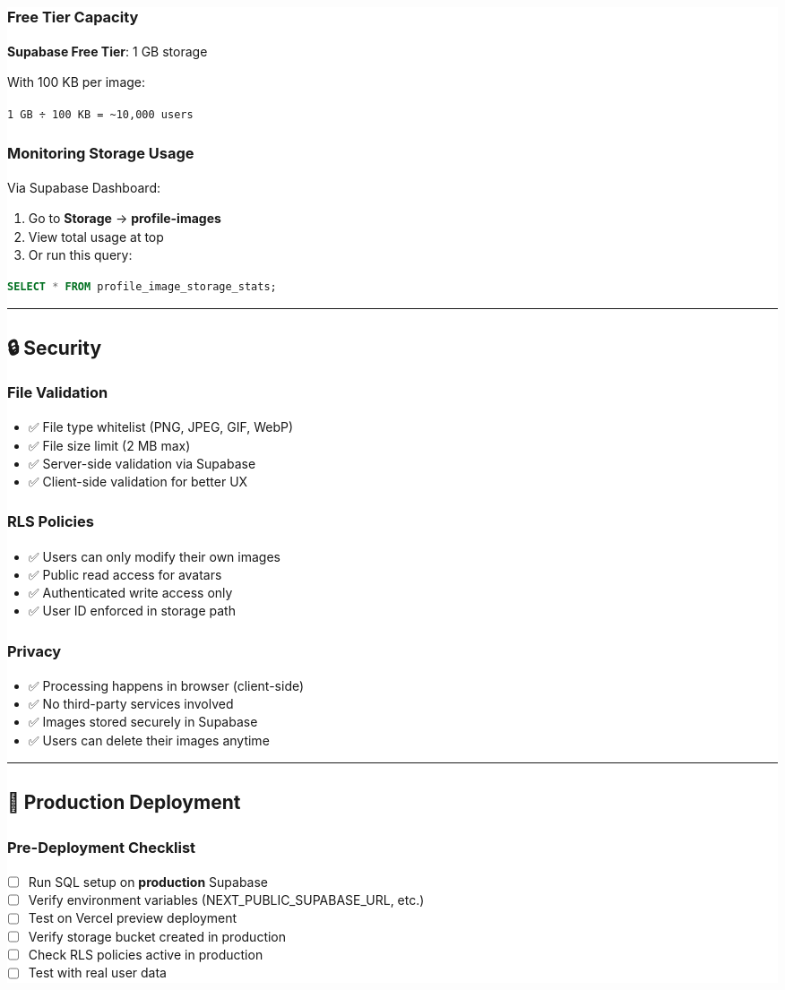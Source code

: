 ### Free Tier Capacity

**Supabase Free Tier**: 1 GB storage

With 100 KB per image:
```
1 GB ÷ 100 KB = ~10,000 users
```

### Monitoring Storage Usage

Via Supabase Dashboard:
1. Go to **Storage** → **profile-images**
2. View total usage at top
3. Or run this query:

```sql
SELECT * FROM profile_image_storage_stats;
```

---

## 🔒 Security

### File Validation

- ✅ File type whitelist (PNG, JPEG, GIF, WebP)
- ✅ File size limit (2 MB max)
- ✅ Server-side validation via Supabase
- ✅ Client-side validation for better UX

### RLS Policies

- ✅ Users can only modify their own images
- ✅ Public read access for avatars
- ✅ Authenticated write access only
- ✅ User ID enforced in storage path

### Privacy

- ✅ Processing happens in browser (client-side)
- ✅ No third-party services involved
- ✅ Images stored securely in Supabase
- ✅ Users can delete their images anytime

---

## 🚀 Production Deployment

### Pre-Deployment Checklist

- [ ] Run SQL setup on **production** Supabase
- [ ] Verify environment variables (NEXT_PUBLIC_SUPABASE_URL, etc.)
- [ ] Test on Vercel preview deployment
- [ ] Verify storage bucket created in production
- [ ] Check RLS policies active in production
- [ ] Test with real user data
